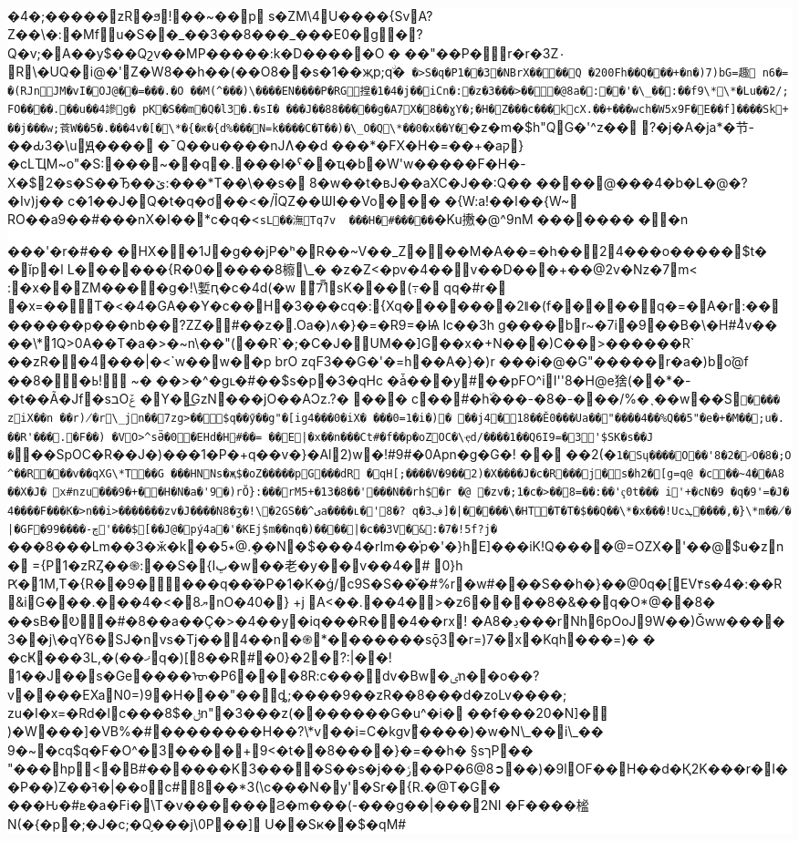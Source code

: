  �4�;�����zR�ϧ!��~��p s�ZM\4U����{SvA?Z��\�:�Mfu�S��\_��3��8���\_���E0�g޴�?Q�v;�A��y$��Qշv��MP�����:k�D�����O
� ��"��P�r�r �3Z۰
R\�UQ�i@�'Z�W8��h��(��O8� �s�1��җp;qۨ�`
�>S�q�P1��3�NBrX����Q �200Fh��Q���+�n�)7)bG=趣 n6�=�(RJnJM�vI�OJ@��=���.�O
��M(^���)\����EN����P�RG揘�1�4�j��iCn�:�z�3���>���@8a�:��'�\_��:��f9\*\*�Lu��2/;FO����.��u��4謲g�
pK�S��m�Q�l3�.�sI� ���J��88���޻��g�A7X�8��ɣY�;�H�Z���c���kcX.��+���wch�W5x9F�E��f]����Sk+��j���w;䓹W��5�.���4v�[�\*�{�ԟ�{d%���N=k����C�T��)�\_O�Q\*��0�x��Y�݀`�z�m�$h"QG�'^z��
?�j�A�ja\*�节-��Ԃ3�\uԬ���� �¯Q��u����nJɅ��d
���\*�FX�H�=��+�aק}�cLҴM~o"�S:���~��q׌�.���l�ˁ��ҵ�b�W'w�����F�H�-X�$2�s�S��Ђ��ێ:���\*T��\��s�
8�w��t�вJ��aXC�J��:Q��
����@���4�b�L�@�?
�Iv)j�� c�1��J�Q�t�q�ơ��<�/ȈQZ��ѠI�� Vo��� �{W:a!��ا��{W~
RO��a9��#���nX�Ӏ��\*c�q�<`sL��潕Tq7v 
 ���H�#�����`�Ku㩤�@^9nM ������� ��n
 
 ���'�r�#�� �HX��1J�g��jP�ʰ�R��~V��\_Z���M�A��=�h��24���o�����$t�
�ǐp�l L������{R�0�����8櫠\_� �z�Z<�pv�4��v��D���+��@2v�Nz�7m<
:�x��ZM����g�!\㜞ԥ� c�4d(�w
҄7̿1sK���(߹�
qq�#r� �x=��T�<�4�GA��Y�c��H�3���cq�:{ Xq�������2ǁ�(f�����q�=�A�r:��������p��� nb��?ZZ�#��z�.Oa�)ʌ�}�=� R9=�Ѩ lc��3h g����br~�7i�9�� B�\�H#4ͪv�� ��\*1Q>0A��T�a�>�~n\��"(��R`�;�C�J�UM��]G��x�+N ���)C��>������R`  
��zR��4���|�<`w�� w��p brO zԛF3��G�'�=h��A�}�)r ���i�@�G"�����r�a�)bo֕@f ��8��ߕ! ~� ��>�^�gւ�#��$s�p�3�qHc �ǡ���y#��pFO^iI''8�H@e猞(��\*�-�t��Ã�Jf�sבOݞ �Y �G͟zN���jO��AϽ z. ?� ��� c��#�hۜ���-�8�-���/%�ˎ��w��S`����ziX��n
��r)̸�r\_jn��7zg>��$q��ӳ��g"�[ig4���0�iX�
���0=1�i�) �
��j4�18� �Ӗ0���Ua��"����4݇��%Q��5"�e�+�M��;u�.��R'���.�F��) �VO>^sӚ�0�EHd�H#��= ��E|�x��n���Ct#�f��p�oZOC�\ҿd/����1��Q6I9=�3'$SK�s��J�` ��SpOC�R��J�)���1�P�+q��v�}�Al2)w�!#9#�0Aрn�g�G�! ��
��2(�`1�Sɥ����O��'8�ޚ�2O�8�;O^��R���v��qXG\*T��G
���HNNs�җ$�oZ�����pG�� �dR �qH[;����V�9��2)�X����J�c�R���j�s�h2�[g=q@ �c��~4��A8
��X�J� x#nzu���9�+��H�N�a�'9�)rŎ}:���rM5+�13�8��'���N��rh$�r �@
�zv�;1�c�>��8=��:��'ҁ0t���
i'+�cN�9 �q�9'=�J�4����F���K�>n��i>�������zv�J����N8�ӡ�!\�2GS��^یa����ւ�'8�?
q�3ڣ]�|�����\�HT�T�T�$��Q��\*�x���!Ucܛ����,�}\*m��̸�|�GF�9چ-����9'���$[��J@�pý4a�'�KEj$m��nq�)����|�c��3V�&:�7�!5f?j�`���8���Lm��3�ӂ�k��٭5@.ܷ��N�$���4�rIm��֓p�'�}hE]���iK!Q����@=OZX�'��@$u�zn� ={P1�zRȤ��֍:��S�{Ӏڀ�w��老�y��v��4�#
0}h
Ԗ�1M,T�{R��9����q��֕�P�1�K�ǵ/c9S�S��̌�#%r�w#���S��h�}��@0q�[EV۴s�4�:��R &iG���.���4�<�ޔ8nO�40�}
+j A<��.��4�>�z6㎄����8�&��q�O\*@��8� ��sB�Ꭷ�#�8��a��Ҫ�>�4��y�iq���R��4��rx! �Aڍ� 8���rNh 6pOoJ9W��)Ǧww����
3��j\�qYؐ6�SJ�nvs�Tj��4��n�֍\*�������sǭ3�r=)7�x�Kqh���=)� �
�cҜ���3L,�(��ޚq�)[8��R#�0}�2� ?:|��! 1��J��s�Ge����ᠥ�P6񞴥���8R:c���dv�Bw�ٸn��o� �?v ����EXaN0=)9�H���"��ȡ;����9��zR��8���d�zoLv����;
zu�I�x=�Rd�lc���8$�ݪn"�3���z(�������G�u^�i�
��f���20 �N]�
)�W���]�VB%�#��������H��?\*v ��i=C�kgv ҃����)�w�N\_��i\_�� 9 �~�cq$q�F�O^�3����+9<�t��8����}�=��h�
§sךP��
"���hp<�B#������K3���ެ�S��s�j��ݬ��P�6@8➲��)�9lOF��H��d�Қ2K � ��r�I��P� �)Z��ߔ�|��oc#8��\*3(\c���N�y'�Sr�{R.�@T�G� ���Ԋ�#ܧ�a�Fi� \T�v������Ϩ�m���(-���g��|���2NI �F�� ��榓N(�{�p�;�J�c;�Q֣�� �j\0P��]
U��Sҝ��$�qM#
 